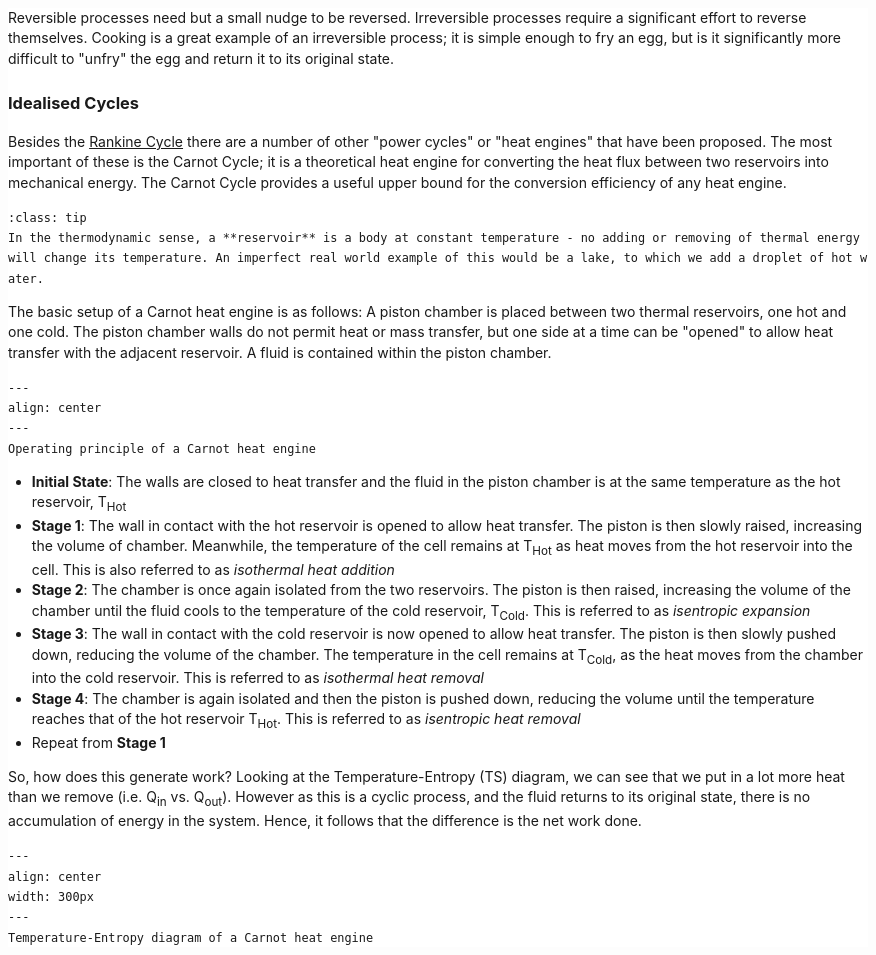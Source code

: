 Reversible processes need but a small nudge to be reversed. Irreversible processes require a significant effort to reverse themselves. Cooking is a great example of an irreversible process; it is simple enough to fry an egg, but is it significantly more difficult to "unfry" the egg and return it to its original state.

### Idealised Cycles
Besides the [Rankine Cycle](RankineCycle) there are a number of other "power cycles" or "heat engines" that have been proposed. The most important of these is the Carnot Cycle; it is a theoretical heat engine for converting the heat flux between two reservoirs into mechanical energy. The Carnot Cycle provides a useful upper bound for the conversion efficiency of any heat engine.

`````{admonition} Definition: Reservoir
:class: tip
In the thermodynamic sense, a **reservoir** is a body at constant temperature - no adding or removing of thermal energy will change its temperature. An imperfect real world example of this would be a lake, to which we add a droplet of hot water.
`````

The basic setup of a Carnot heat engine is as follows:
A piston chamber is placed between two thermal reservoirs, one hot and one cold. The piston chamber walls do not permit heat or mass transfer, but one side at a time can be "opened" to allow heat transfer with the adjacent reservoir. A fluid is contained within the piston chamber.  

```{figure} ../GeothermalEnergy/Utilisation_pictures/CarnotAnimation.gif
---
align: center
---
Operating principle of a Carnot heat engine
```

* **Initial State**: The walls are closed to heat transfer and the fluid in the piston chamber is at the same temperature as the hot reservoir, T<sub>Hot</sub>
* **Stage 1**: The wall in contact with the hot reservoir is opened to allow heat transfer. The piston is then slowly raised, increasing the volume of chamber. Meanwhile, the temperature of the cell remains at T<sub>Hot</sub> as heat moves from the hot reservoir into the cell. This is also referred to as *isothermal heat addition*
* **Stage 2**: The chamber is once again isolated from the two reservoirs. The piston is then raised, increasing the volume of the chamber until the fluid cools to the temperature of the cold reservoir, T<sub>Cold</sub>. This is referred to as *isentropic expansion*
* **Stage 3**: The wall in contact with the cold reservoir is now opened to allow heat transfer. The piston is then slowly pushed down, reducing the volume of the chamber. The temperature in the cell remains at T<sub>Cold</sub>, as the heat moves from the chamber into the cold reservoir. This is referred to as *isothermal heat removal*
* **Stage 4**: The chamber is again isolated and then the piston is pushed down, reducing the volume until the temperature reaches that of the hot reservoir T<sub>Hot</sub>. This is referred to as *isentropic heat removal*
* Repeat from **Stage 1**

So, how does this generate work? Looking at the Temperature-Entropy (TS) diagram, we can see that we put in a lot more heat than we remove (i.e. Q<sub>in</sub> vs. Q<sub>out</sub>). However as this is a cyclic process, and the fluid returns to its original state, there is no accumulation of energy in the system. Hence, it follows that the difference is the net work done.

```{figure} ../GeothermalEnergy/Utilisation_pictures/CarnotTQDiagram.svg
---
align: center
width: 300px
---
Temperature-Entropy diagram of a Carnot heat engine
```
